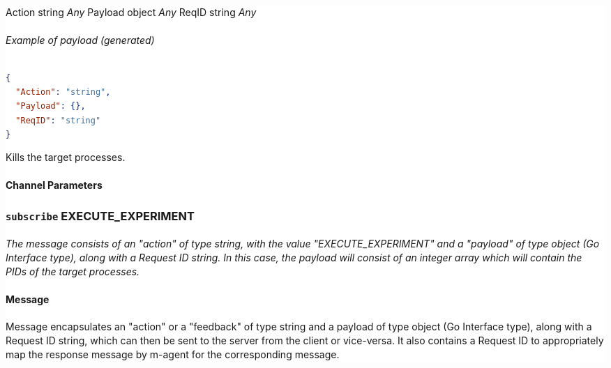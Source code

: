 <tr>
  <td>Action </td>
  <td>string</td>
  <td> </td>
  <td><em>Any</em></td>
</tr>

<tr>
  <td>Payload </td>
  <td>object</td>
  <td> </td>
  <td><em>Any</em></td>
</tr>

<tr>
  <td>ReqID </td>
  <td>string</td>
  <td> </td>
  <td><em>Any</em></td>
</tr></tbody>
</table>


###### Example of payload _(generated)_

```json
{
  "Action": "string",
  "Payload": {},
  "ReqID": "string"
}
```





<a name="channel-EXECUTE_EXPERIMENT"></a>

Kills the target processes.

#### Channel Parameters




###  `subscribe` EXECUTE_EXPERIMENT

*The message consists of an &quot;action&quot; of type string, with the value &quot;EXECUTE_EXPERIMENT&quot; and a &quot;payload&quot; of type object (Go Interface type), along with a Request ID string. In this case, the payload will consist of an integer array which will contain the PIDs of the target processes.* 

#### Message


Message encapsulates an &quot;action&quot; or a &quot;feedback&quot; of type string and a payload of type object (Go Interface type), along with a Request ID string, which can then be sent to the server from the client or vice-versa. It also contains a Request ID to appropriately map the response message by m-agent for the corresponding message.
